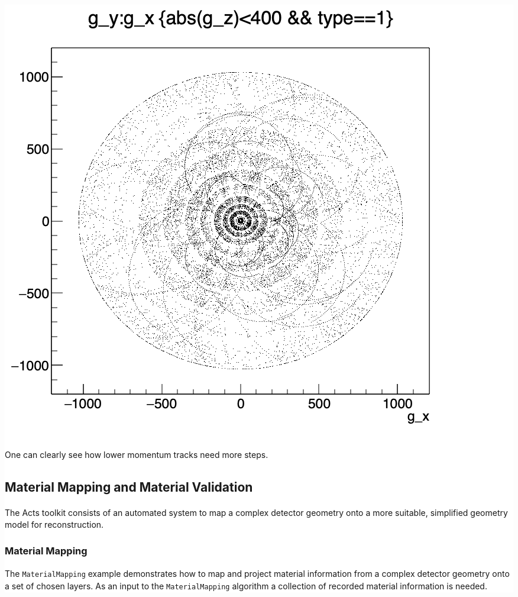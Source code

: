 ![propagation_rungekutta](figures/framework/propagation_steps_rungekutta_barrel.gif)

One can clearly see how lower momentum tracks need more steps.

## Material Mapping and Material Validation

The Acts toolkit consists of an automated system to map a complex detector geometry onto a more suitable, simplified geometry model for reconstruction.

### Material Mapping

The `MaterialMapping` example demonstrates how to map and project material information from a complex detector geometry onto a set of chosen layers. As an input to the `MaterialMapping` algorithm a collection of recorded material information is needed. 
